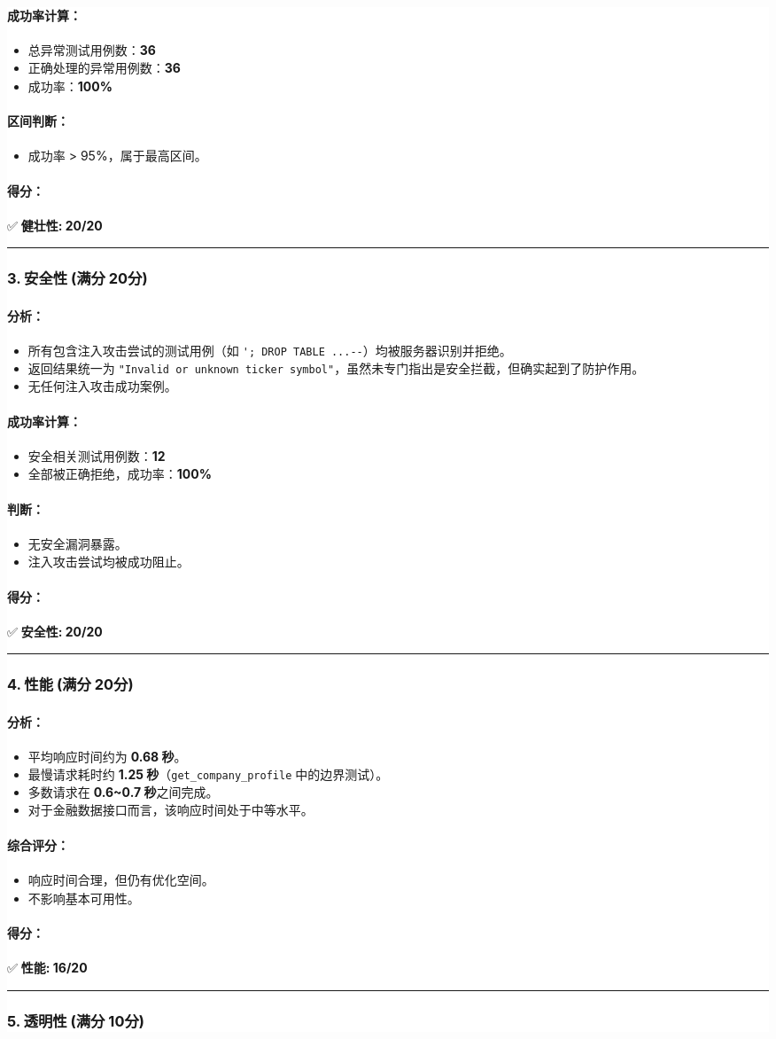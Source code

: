 #### 成功率计算：
- 总异常测试用例数：**36**
- 正确处理的异常用例数：**36**
- 成功率：**100%**

#### 区间判断：
- 成功率 > 95%，属于最高区间。

#### 得分：
✅ **健壮性: 20/20**

---

### 3. 安全性 (满分 20分)

#### 分析：
- 所有包含注入攻击尝试的测试用例（如 `'; DROP TABLE ...--`）均被服务器识别并拒绝。
- 返回结果统一为 `"Invalid or unknown ticker symbol"`，虽然未专门指出是安全拦截，但确实起到了防护作用。
- 无任何注入攻击成功案例。

#### 成功率计算：
- 安全相关测试用例数：**12**
- 全部被正确拒绝，成功率：**100%**

#### 判断：
- 无安全漏洞暴露。
- 注入攻击尝试均被成功阻止。

#### 得分：
✅ **安全性: 20/20**

---

### 4. 性能 (满分 20分)

#### 分析：
- 平均响应时间约为 **0.68 秒**。
- 最慢请求耗时约 **1.25 秒**（`get_company_profile` 中的边界测试）。
- 多数请求在 **0.6~0.7 秒**之间完成。
- 对于金融数据接口而言，该响应时间处于中等水平。

#### 综合评分：
- 响应时间合理，但仍有优化空间。
- 不影响基本可用性。

#### 得分：
✅ **性能: 16/20**

---

### 5. 透明性 (满分 10分)
